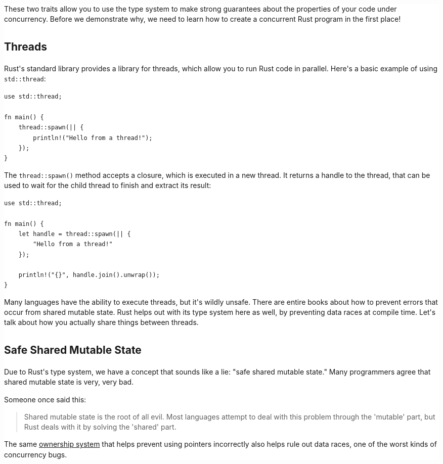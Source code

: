 These two traits allow you to use the type system to make strong guarantees
about the properties of your code under concurrency. Before we demonstrate
why, we need to learn how to create a concurrent Rust program in the first
place!

## Threads

Rust's standard library provides a library for threads, which allow you to
run Rust code in parallel. Here's a basic example of using `std::thread`:

```
use std::thread;

fn main() {
    thread::spawn(|| {
        println!("Hello from a thread!");
    });
}
```

The `thread::spawn()` method accepts a closure, which is executed in a
new thread. It returns a handle to the thread, that can be used to
wait for the child thread to finish and extract its result:

```
use std::thread;

fn main() {
    let handle = thread::spawn(|| {
        "Hello from a thread!"
    });

    println!("{}", handle.join().unwrap());
}
```

Many languages have the ability to execute threads, but it's wildly unsafe.
There are entire books about how to prevent errors that occur from shared
mutable state. Rust helps out with its type system here as well, by preventing
data races at compile time. Let's talk about how you actually share things
between threads.

## Safe Shared Mutable State

Due to Rust's type system, we have a concept that sounds like a lie: "safe
shared mutable state." Many programmers agree that shared mutable state is
very, very bad.

Someone once said this:

> Shared mutable state is the root of all evil. Most languages attempt to deal
> with this problem through the 'mutable' part, but Rust deals with it by
> solving the 'shared' part.

The same [ownership system](ownership.html) that helps prevent using pointers
incorrectly also helps rule out data races, one of the worst kinds of
concurrency bugs.
